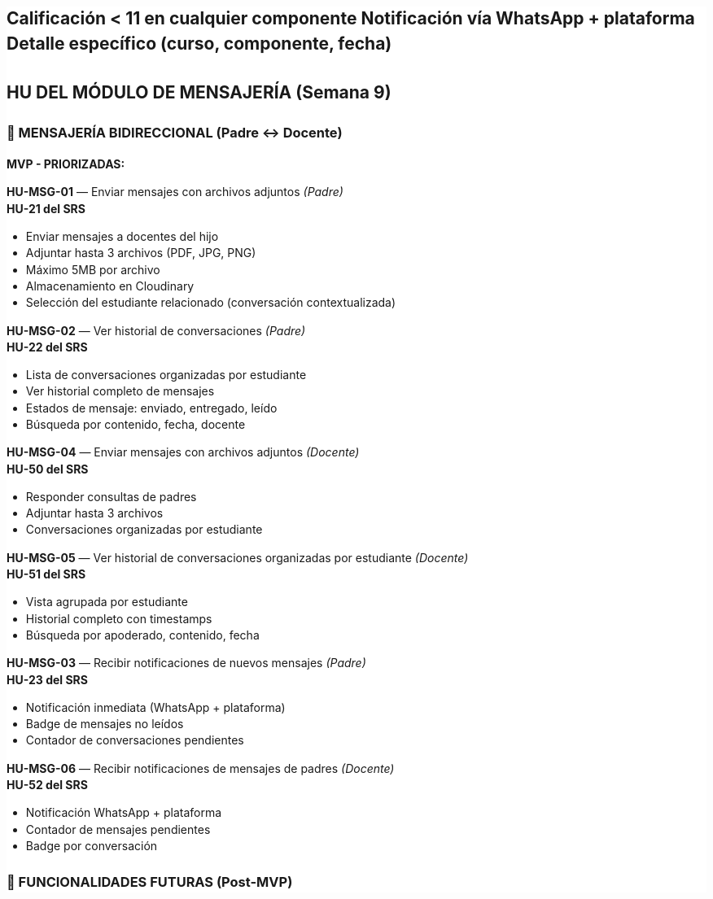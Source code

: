Calificación < 11 en cualquier componente
Notificación vía WhatsApp + plataforma
Detalle específico (curso, componente, fecha)
---

## **HU DEL MÓDULO DE MENSAJERÍA (Semana 9)**

### **🔹 MENSAJERÍA BIDIRECCIONAL (Padre ↔ Docente)**

**MVP - PRIORIZADAS:**

**HU-MSG-01** — Enviar mensajes con archivos adjuntos *(Padre)*  
**HU-21 del SRS**
- Enviar mensajes a docentes del hijo
- Adjuntar hasta 3 archivos (PDF, JPG, PNG)
- Máximo 5MB por archivo
- Almacenamiento en Cloudinary
- Selección del estudiante relacionado (conversación contextualizada)

**HU-MSG-02** — Ver historial de conversaciones *(Padre)*  
**HU-22 del SRS**
- Lista de conversaciones organizadas por estudiante
- Ver historial completo de mensajes
- Estados de mensaje: enviado, entregado, leído
- Búsqueda por contenido, fecha, docente

**HU-MSG-04** — Enviar mensajes con archivos adjuntos *(Docente)*  
**HU-50 del SRS**
- Responder consultas de padres
- Adjuntar hasta 3 archivos
- Conversaciones organizadas por estudiante

**HU-MSG-05** — Ver historial de conversaciones organizadas por estudiante *(Docente)*  
**HU-51 del SRS**
- Vista agrupada por estudiante
- Historial completo con timestamps
- Búsqueda por apoderado, contenido, fecha


**HU-MSG-03** — Recibir notificaciones de nuevos mensajes *(Padre)*  
**HU-23 del SRS**
- Notificación inmediata (WhatsApp + plataforma)
- Badge de mensajes no leídos
- Contador de conversaciones pendientes


**HU-MSG-06** — Recibir notificaciones de mensajes de padres *(Docente)*  
**HU-52 del SRS**
- Notificación WhatsApp + plataforma
- Contador de mensajes pendientes
- Badge por conversación


### **🔸 FUNCIONALIDADES FUTURAS (Post-MVP)**

